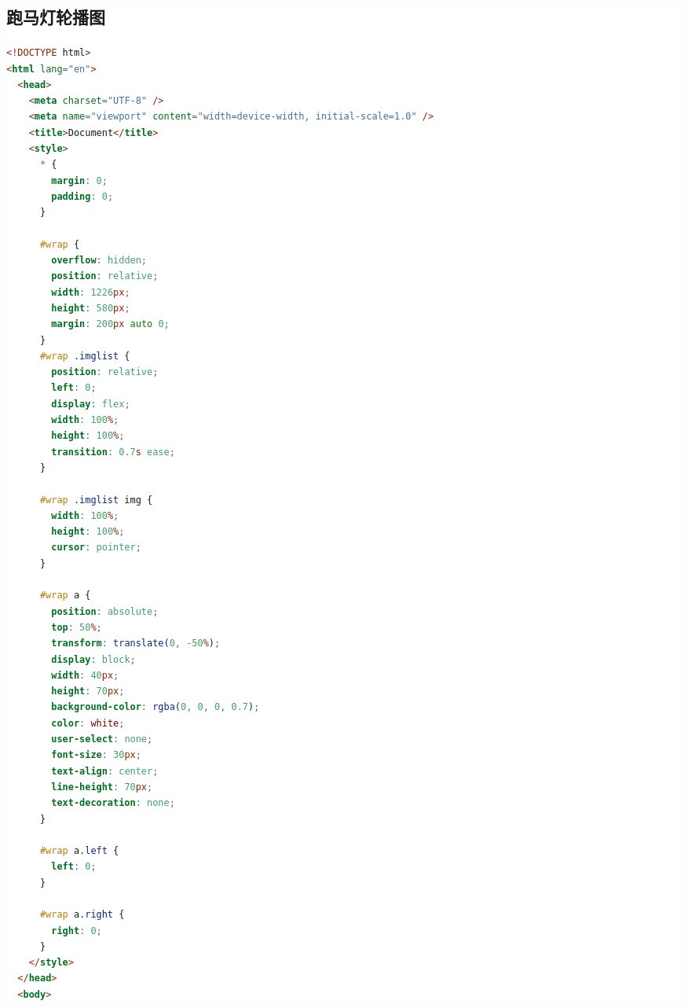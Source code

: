 ## 跑马灯轮播图

```html
<!DOCTYPE html>
<html lang="en">
  <head>
    <meta charset="UTF-8" />
    <meta name="viewport" content="width=device-width, initial-scale=1.0" />
    <title>Document</title>
    <style>
      * {
        margin: 0;
        padding: 0;
      }

      #wrap {
        overflow: hidden;
        position: relative;
        width: 1226px;
        height: 580px;
        margin: 200px auto 0;
      }
      #wrap .imglist {
        position: relative;
        left: 0;
        display: flex;
        width: 100%;
        height: 100%;
        transition: 0.7s ease;
      }

      #wrap .imglist img {
        width: 100%;
        height: 100%;
        cursor: pointer;
      }

      #wrap a {
        position: absolute;
        top: 50%;
        transform: translate(0, -50%);
        display: block;
        width: 40px;
        height: 70px;
        background-color: rgba(0, 0, 0, 0.7);
        color: white;
        user-select: none;
        font-size: 30px;
        text-align: center;
        line-height: 70px;
        text-decoration: none;
      }

      #wrap a.left {
        left: 0;
      }

      #wrap a.right {
        right: 0;
      }
    </style>
  </head>
  <body>
```